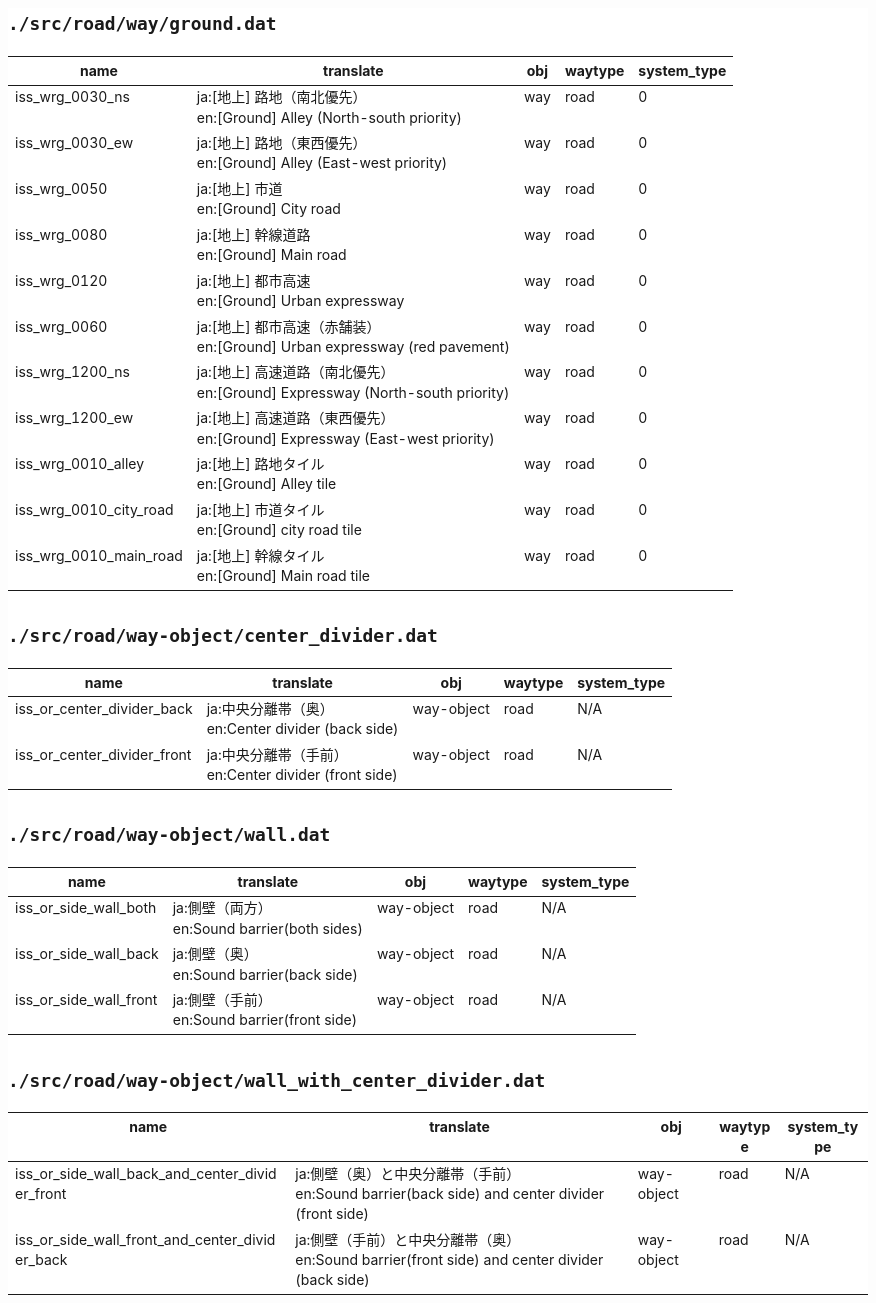 ## `./src/road/way/ground.dat`

|name|translate|obj|waytype|system_type|
|---|---|---|---|---|
|iss_wrg_0030_ns|ja:[地上] 路地（南北優先）<br>en:[Ground] Alley (North-south priority)|way|road|0|
|iss_wrg_0030_ew|ja:[地上] 路地（東西優先）<br>en:[Ground] Alley (East-west priority)|way|road|0|
|iss_wrg_0050|ja:[地上] 市道<br>en:[Ground] City road|way|road|0|
|iss_wrg_0080|ja:[地上] 幹線道路<br>en:[Ground] Main road|way|road|0|
|iss_wrg_0120|ja:[地上] 都市高速<br>en:[Ground] Urban expressway|way|road|0|
|iss_wrg_0060|ja:[地上] 都市高速（赤舗装）<br>en:[Ground] Urban expressway (red pavement)|way|road|0|
|iss_wrg_1200_ns|ja:[地上] 高速道路（南北優先）<br>en:[Ground] Expressway (North-south priority)|way|road|0|
|iss_wrg_1200_ew|ja:[地上] 高速道路（東西優先）<br>en:[Ground] Expressway (East-west priority)|way|road|0|
|iss_wrg_0010_alley|ja:[地上] 路地タイル<br>en:[Ground] Alley tile|way|road|0|
|iss_wrg_0010_city_road|ja:[地上] 市道タイル<br>en:[Ground] city road tile|way|road|0|
|iss_wrg_0010_main_road|ja:[地上] 幹線タイル<br>en:[Ground] Main road tile|way|road|0|

## `./src/road/way-object/center_divider.dat`

|name|translate|obj|waytype|system_type|
|---|---|---|---|---|
|iss_or_center_divider_back|ja:中央分離帯（奥）<br>en:Center divider (back side)|way-object|road|N/A|
|iss_or_center_divider_front|ja:中央分離帯（手前）<br>en:Center divider (front side)|way-object|road|N/A|

## `./src/road/way-object/wall.dat`

|name|translate|obj|waytype|system_type|
|---|---|---|---|---|
|iss_or_side_wall_both|ja:側壁（両方）<br>en:Sound barrier(both sides)|way-object|road|N/A|
|iss_or_side_wall_back|ja:側壁（奥）<br>en:Sound barrier(back side)|way-object|road|N/A|
|iss_or_side_wall_front|ja:側壁（手前）<br>en:Sound barrier(front side)|way-object|road|N/A|

## `./src/road/way-object/wall_with_center_divider.dat`

|name|translate|obj|waytype|system_type|
|---|---|---|---|---|
|iss_or_side_wall_back_and_center_divider_front|ja:側壁（奥）と中央分離帯（手前）<br>en:Sound barrier(back side) and center divider (front side)|way-object|road|N/A|
|iss_or_side_wall_front_and_center_divider_back|ja:側壁（手前）と中央分離帯（奥）<br>en:Sound barrier(front side) and center divider (back side)|way-object|road|N/A|

